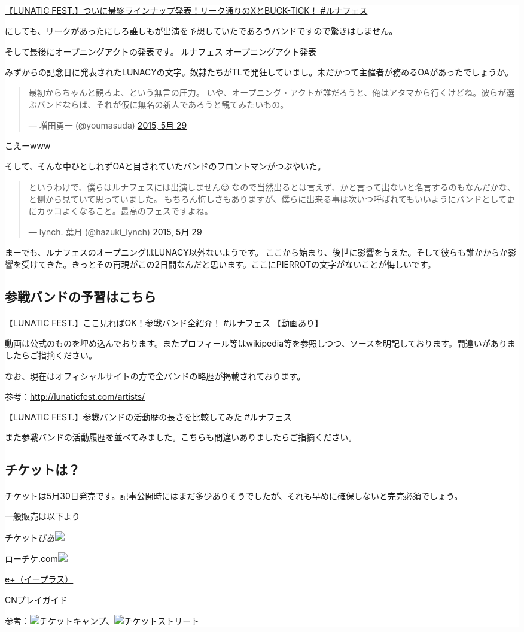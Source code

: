 <a href="https://www.warawareotoko.com/2015/05/18/post-7816/">【LUNATIC FEST.】ついに最終ラインナップ発表！リーク通りのXとBUCK-TICK！ #ルナフェス</a>

にしても、リークがあったにしろ誰しもが出演を予想していたであろうバンドですので驚きはしません。


そして最後にオープニングアクトの発表です。
<a href="https://www.warawareotoko.com/2015/05/29/post-7866/">ルナフェス オープニングアクト発表</a>

みずからの記念日に発表されたLUNACYの文字。奴隷たちがTLで発狂していまし。未だかつて主催者が務めるOAがあったでしょうか。
<blockquote class="twitter-tweet" lang="ja"><p lang="ja" dir="ltr">最初からちゃんと観ろよ、という無言の圧力。&#10;いや、オープニング・アクトが誰だろうと、俺はアタマから行くけどね。彼らが選ぶバンドならば、それが仮に無名の新人であろうと観てみたいもの。</p>&mdash; 増田勇一 (@youmasuda) <a href="https://twitter.com/youmasuda/status/604136515749322752">2015, 5月 29</a></blockquote>
<script async src="//platform.twitter.com/widgets.js" charset="utf-8"></script>
こえーwww

そして、そんな中ひとしれずOAと目されていたバンドのフロントマンがつぶやいた。

<blockquote class="twitter-tweet" lang="ja"><p lang="ja" dir="ltr">というわけで、僕らはルナフェスには出演しません&#x1f60c;&#10;なので当然出るとは言えず、かと言って出ないと名言するのもなんだかな、と側から見ていて思っていました。&#10;もちろん悔しさもありますが、僕らに出来る事は次いつ呼ばれてもいいようにバンドとして更にカッコよくなること。最高のフェスですよね。</p>&mdash; lynch. 葉月 (@hazuki_lynch) <a href="https://twitter.com/hazuki_lynch/status/604125004179988481">2015, 5月 29</a></blockquote>
<script async src="//platform.twitter.com/widgets.js" charset="utf-8"></script>

まーでも、ルナフェスのオープニングはLUNACY以外ないようです。
ここから始まり、後世に影響を与えた。そして彼らも誰かからか影響を受けてきた。きっとその再現がこの2日間なんだと思います。ここにPIERROTの文字がないことが悔しいです。


<h2>参戦バンドの予習はこちら</h2>

【LUNATIC FEST.】ここ見ればOK！参戦バンド全紹介！ #ルナフェス 【動画あり】

動画は公式のものを埋め込んでおります。またプロフィール等はwikipedia等を参照しつつ、ソースを明記しております。間違いがありましたらご指摘ください。

なお、現在はオフィシャルサイトの方で全バンドの略歴が掲載されております。

参考：<a href="http://lunaticfest.com/artists/">http://lunaticfest.com/artists/</a>

<a href="https://www.warawareotoko.com/2015/05/10/post-7767/">【LUNATIC FEST.】参戦バンドの活動歴の長さを比較してみた #ルナフェス
</a>

また参戦バンドの活動履歴を並べてみました。こちらも間違いありましたらご指摘ください。



<h2>チケットは？</h2>

チケットは5月30日発売です。記事公開時にはまだ多少ありそうでしたが、それも早めに確保しないと完売必須でしょう。

一般販売は以下より

<a href="http://click.linksynergy.com/fs-bin/click?id=x1UgY2pYB6o&offerid=292260.10000001&type=3&subid=0" >チケットぴあ</a>![](images/show?id=x1UgY2pYB6o&bids=292260.10000001&type=3&subid=0)

ローチケ.com![](images/show?id=x1UgY2pYB6o&bids=363173.4&type=3&subid=0)

<a href="http://eplus.jp/sys/main.jsp">e+（イープラス）</a>

<a href="http://www.cnplayguide.com/">CNプレイガイド</a>

参考：<a href="http://ck.jp.ap.valuecommerce.com/servlet/referral?sid=3041033&pid=883513198" target="_blank" >![](images/gifbanner?sid=3041033&pid=883513198)チケットキャンプ</a>、<a href="http://ck.jp.ap.valuecommerce.com/servlet/referral?sid=3041033&pid=883513199" target="_blank" >![](images/gifbanner?sid=3041033&pid=883513199)チケットストリート</a>
